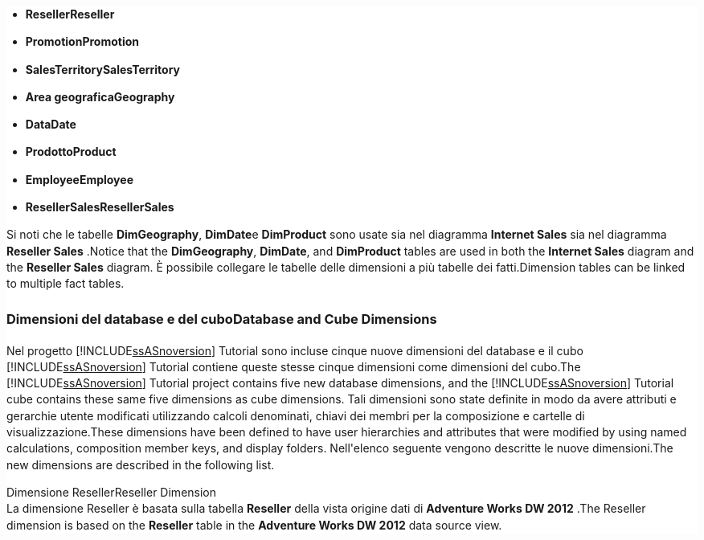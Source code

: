 -   <span data-ttu-id="40c09-150">**Reseller**</span><span class="sxs-lookup"><span data-stu-id="40c09-150">**Reseller**</span></span>  
  
-   <span data-ttu-id="40c09-151">**Promotion**</span><span class="sxs-lookup"><span data-stu-id="40c09-151">**Promotion**</span></span>  
  
-   <span data-ttu-id="40c09-152">**SalesTerritory**</span><span class="sxs-lookup"><span data-stu-id="40c09-152">**SalesTerritory**</span></span>  
  
-   <span data-ttu-id="40c09-153">**Area geografica**</span><span class="sxs-lookup"><span data-stu-id="40c09-153">**Geography**</span></span>  
  
-   <span data-ttu-id="40c09-154">**Data**</span><span class="sxs-lookup"><span data-stu-id="40c09-154">**Date**</span></span>  
  
-   <span data-ttu-id="40c09-155">**Prodotto**</span><span class="sxs-lookup"><span data-stu-id="40c09-155">**Product**</span></span>  
  
-   <span data-ttu-id="40c09-156">**Employee**</span><span class="sxs-lookup"><span data-stu-id="40c09-156">**Employee**</span></span>  
  
-   <span data-ttu-id="40c09-157">**ResellerSales**</span><span class="sxs-lookup"><span data-stu-id="40c09-157">**ResellerSales**</span></span>  
  
 <span data-ttu-id="40c09-158">Si noti che le tabelle **DimGeography**, **DimDate**e **DimProduct** sono usate sia nel diagramma **Internet Sales** sia nel diagramma **Reseller Sales** .</span><span class="sxs-lookup"><span data-stu-id="40c09-158">Notice that the **DimGeography**, **DimDate**, and **DimProduct** tables are used in both the **Internet Sales** diagram and the **Reseller Sales** diagram.</span></span> <span data-ttu-id="40c09-159">È possibile collegare le tabelle delle dimensioni a più tabelle dei fatti.</span><span class="sxs-lookup"><span data-stu-id="40c09-159">Dimension tables can be linked to multiple fact tables.</span></span>  
  
### <a name="database-and-cube-dimensions"></a><span data-ttu-id="40c09-160">Dimensioni del database e del cubo</span><span class="sxs-lookup"><span data-stu-id="40c09-160">Database and Cube Dimensions</span></span>  
 <span data-ttu-id="40c09-161">Nel progetto [!INCLUDE[ssASnoversion](../includes/ssasnoversion-md.md)] Tutorial sono incluse cinque nuove dimensioni del database e il cubo [!INCLUDE[ssASnoversion](../includes/ssasnoversion-md.md)] Tutorial contiene queste stesse cinque dimensioni come dimensioni del cubo.</span><span class="sxs-lookup"><span data-stu-id="40c09-161">The [!INCLUDE[ssASnoversion](../includes/ssasnoversion-md.md)] Tutorial project contains five new database dimensions, and the [!INCLUDE[ssASnoversion](../includes/ssasnoversion-md.md)] Tutorial cube contains these same five dimensions as cube dimensions.</span></span> <span data-ttu-id="40c09-162">Tali dimensioni sono state definite in modo da avere attributi e gerarchie utente modificati utilizzando calcoli denominati, chiavi dei membri per la composizione e cartelle di visualizzazione.</span><span class="sxs-lookup"><span data-stu-id="40c09-162">These dimensions have been defined to have user hierarchies and attributes that were modified by using named calculations, composition member keys, and display folders.</span></span> <span data-ttu-id="40c09-163">Nell'elenco seguente vengono descritte le nuove dimensioni.</span><span class="sxs-lookup"><span data-stu-id="40c09-163">The new dimensions are described in the following list.</span></span>  
  
 <span data-ttu-id="40c09-164">Dimensione Reseller</span><span class="sxs-lookup"><span data-stu-id="40c09-164">Reseller Dimension</span></span>  
 <span data-ttu-id="40c09-165">La dimensione Reseller è basata sulla tabella **Reseller** della vista origine dati di **Adventure Works DW 2012** .</span><span class="sxs-lookup"><span data-stu-id="40c09-165">The Reseller dimension is based on the **Reseller** table in the **Adventure Works DW 2012** data source view.</span></span>  
  